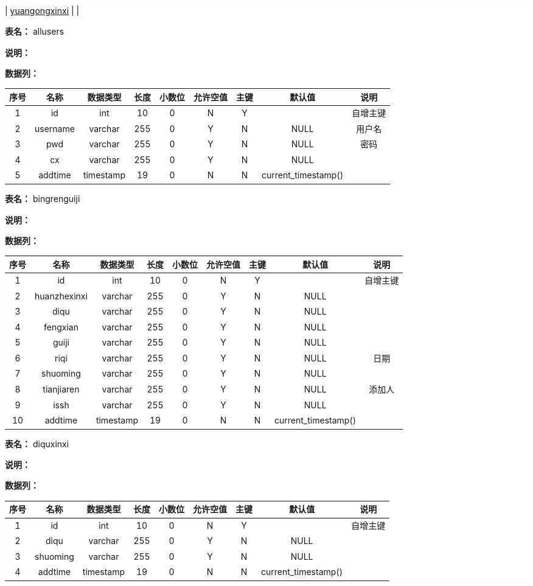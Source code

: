 | [yuangongxinxi](#yuangongxinxi) |  |

**表名：** <a id="allusers">allusers</a>

**说明：** 

**数据列：**

| 序号 | 名称 | 数据类型 |  长度  | 小数位 | 允许空值 | 主键 | 默认值 | 说明 |
| :---: | :---: | :---: | :---: | :---: | :---: | :---: | :---: | :---: |
|  1   | id |   int   | 10 |   0    |    N     |  Y   |       | 自增主键  |
|  2   | username |   varchar   | 255 |   0    |    Y     |  N   |   NULL    | 用户名  |
|  3   | pwd |   varchar   | 255 |   0    |    Y     |  N   |   NULL    | 密码  |
|  4   | cx |   varchar   | 255 |   0    |    Y     |  N   |   NULL    |   |
|  5   | addtime |   timestamp   | 19 |   0    |    N     |  N   |   current_timestamp()    |   |

**表名：** <a id="bingrenguiji">bingrenguiji</a>

**说明：** 

**数据列：**

| 序号 | 名称 | 数据类型 |  长度  | 小数位 | 允许空值 | 主键 | 默认值 | 说明 |
| :---: | :---: | :---: | :---: | :---: | :---: | :---: | :---: | :---: |
|  1   | id |   int   | 10 |   0    |    N     |  Y   |       | 自增主键  |
|  2   | huanzhexinxi |   varchar   | 255 |   0    |    Y     |  N   |   NULL    |   |
|  3   | diqu |   varchar   | 255 |   0    |    Y     |  N   |   NULL    |   |
|  4   | fengxian |   varchar   | 255 |   0    |    Y     |  N   |   NULL    |   |
|  5   | guiji |   varchar   | 255 |   0    |    Y     |  N   |   NULL    |   |
|  6   | riqi |   varchar   | 255 |   0    |    Y     |  N   |   NULL    | 日期  |
|  7   | shuoming |   varchar   | 255 |   0    |    Y     |  N   |   NULL    |   |
|  8   | tianjiaren |   varchar   | 255 |   0    |    Y     |  N   |   NULL    | 添加人  |
|  9   | issh |   varchar   | 255 |   0    |    Y     |  N   |   NULL    |   |
|  10   | addtime |   timestamp   | 19 |   0    |    N     |  N   |   current_timestamp()    |   |

**表名：** <a id="diquxinxi">diquxinxi</a>

**说明：** 

**数据列：**

| 序号 | 名称 | 数据类型 |  长度  | 小数位 | 允许空值 | 主键 | 默认值 | 说明 |
| :---: | :---: | :---: | :---: | :---: | :---: | :---: | :---: | :---: |
|  1   | id |   int   | 10 |   0    |    N     |  Y   |       | 自增主键  |
|  2   | diqu |   varchar   | 255 |   0    |    Y     |  N   |   NULL    |   |
|  3   | shuoming |   varchar   | 255 |   0    |    Y     |  N   |   NULL    |   |
|  4   | addtime |   timestamp   | 19 |   0    |    N     |  N   |   current_timestamp()    |   |
